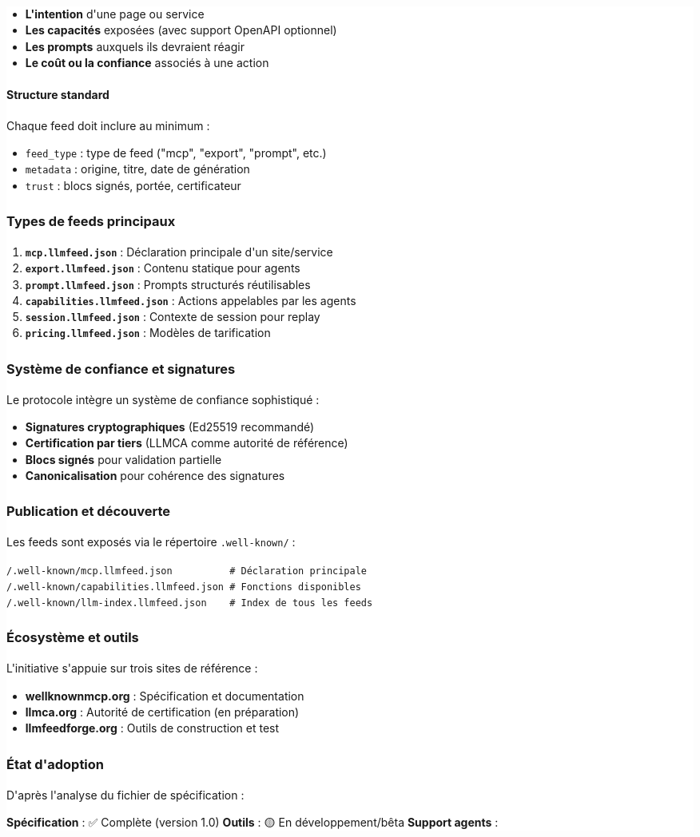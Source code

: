 - **L'intention** d'une page ou service
- **Les capacités** exposées (avec support OpenAPI optionnel)
- **Les prompts** auxquels ils devraient réagir
- **Le coût ou la confiance** associés à une action

#### Structure standard

Chaque feed doit inclure au minimum :

- `feed_type` : type de feed ("mcp", "export", "prompt", etc.)
- `metadata` : origine, titre, date de génération
- `trust` : blocs signés, portée, certificateur

### Types de feeds principaux

1. **`mcp.llmfeed.json`** : Déclaration principale d'un site/service
2. **`export.llmfeed.json`** : Contenu statique pour agents
3. **`prompt.llmfeed.json`** : Prompts structurés réutilisables
4. **`capabilities.llmfeed.json`** : Actions appelables par les agents
5. **`session.llmfeed.json`** : Contexte de session pour replay
6. **`pricing.llmfeed.json`** : Modèles de tarification

### Système de confiance et signatures

Le protocole intègre un système de confiance sophistiqué :

- **Signatures cryptographiques** (Ed25519 recommandé)
- **Certification par tiers** (LLMCA comme autorité de référence)
- **Blocs signés** pour validation partielle
- **Canonicalisation** pour cohérence des signatures

### Publication et découverte

Les feeds sont exposés via le répertoire `.well-known/` :

```
/.well-known/mcp.llmfeed.json          # Déclaration principale
/.well-known/capabilities.llmfeed.json # Fonctions disponibles
/.well-known/llm-index.llmfeed.json    # Index de tous les feeds
```

### Écosystème et outils

L'initiative s'appuie sur trois sites de référence :

- **wellknownmcp.org** : Spécification et documentation
- **llmca.org** : Autorité de certification (en préparation)
- **llmfeedforge.org** : Outils de construction et test

### État d'adoption

D'après l'analyse du fichier de spécification :

**Spécification** : ✅ Complète (version 1.0) **Outils** : 🟡 En développement/bêta **Support agents** :
